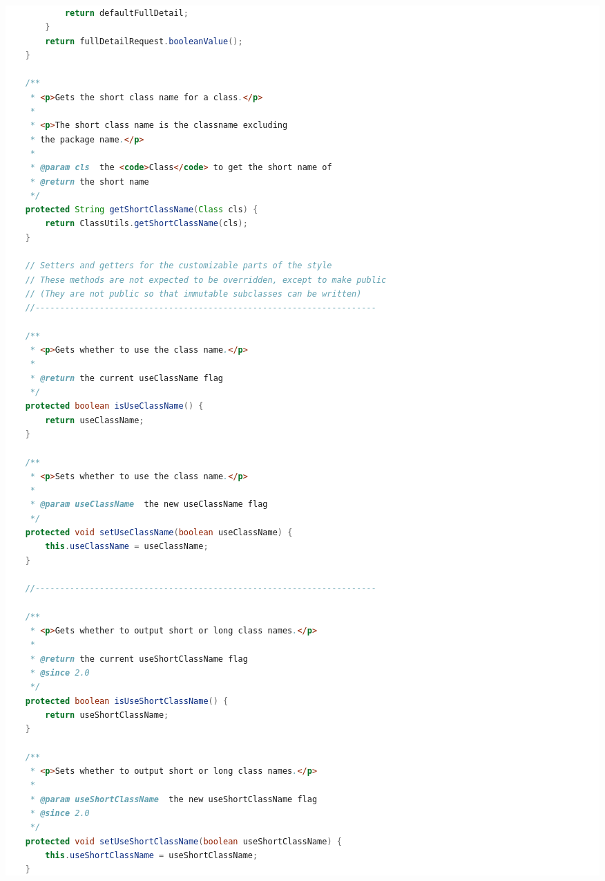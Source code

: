 ```java
            return defaultFullDetail;
        }
        return fullDetailRequest.booleanValue();
    }

    /**
     * <p>Gets the short class name for a class.</p>
     *
     * <p>The short class name is the classname excluding
     * the package name.</p>
     *
     * @param cls  the <code>Class</code> to get the short name of
     * @return the short name
     */
    protected String getShortClassName(Class cls) {
        return ClassUtils.getShortClassName(cls);
    }

    // Setters and getters for the customizable parts of the style
    // These methods are not expected to be overridden, except to make public
    // (They are not public so that immutable subclasses can be written)
    //---------------------------------------------------------------------

    /**
     * <p>Gets whether to use the class name.</p>
     *
     * @return the current useClassName flag
     */
    protected boolean isUseClassName() {
        return useClassName;
    }

    /**
     * <p>Sets whether to use the class name.</p>
     *
     * @param useClassName  the new useClassName flag
     */
    protected void setUseClassName(boolean useClassName) {
        this.useClassName = useClassName;
    }

    //---------------------------------------------------------------------

    /**
     * <p>Gets whether to output short or long class names.</p>
     *
     * @return the current useShortClassName flag
     * @since 2.0
     */
    protected boolean isUseShortClassName() {
        return useShortClassName;
    }

    /**
     * <p>Sets whether to output short or long class names.</p>
     *
     * @param useShortClassName  the new useShortClassName flag
     * @since 2.0
     */
    protected void setUseShortClassName(boolean useShortClassName) {
        this.useShortClassName = useShortClassName;
    }

```